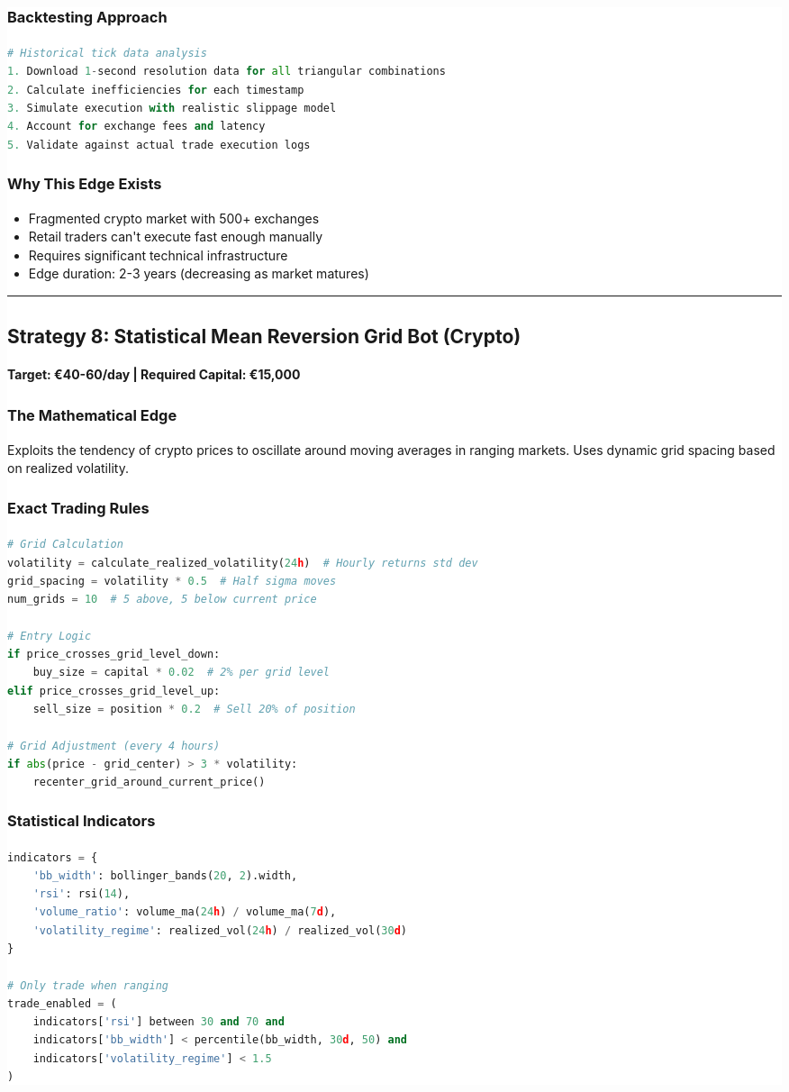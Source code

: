 ### Backtesting Approach
```python
# Historical tick data analysis
1. Download 1-second resolution data for all triangular combinations
2. Calculate inefficiencies for each timestamp
3. Simulate execution with realistic slippage model
4. Account for exchange fees and latency
5. Validate against actual trade execution logs
```

### Why This Edge Exists
- Fragmented crypto market with 500+ exchanges
- Retail traders can't execute fast enough manually
- Requires significant technical infrastructure
- Edge duration: 2-3 years (decreasing as market matures)

---

## Strategy 8: Statistical Mean Reversion Grid Bot (Crypto)
**Target: €40-60/day | Required Capital: €15,000**

### The Mathematical Edge
Exploits the tendency of crypto prices to oscillate around moving averages in ranging markets. Uses dynamic grid spacing based on realized volatility.

### Exact Trading Rules
```python
# Grid Calculation
volatility = calculate_realized_volatility(24h)  # Hourly returns std dev
grid_spacing = volatility * 0.5  # Half sigma moves
num_grids = 10  # 5 above, 5 below current price

# Entry Logic
if price_crosses_grid_level_down:
    buy_size = capital * 0.02  # 2% per grid level
elif price_crosses_grid_level_up:
    sell_size = position * 0.2  # Sell 20% of position

# Grid Adjustment (every 4 hours)
if abs(price - grid_center) > 3 * volatility:
    recenter_grid_around_current_price()
```

### Statistical Indicators
```python
indicators = {
    'bb_width': bollinger_bands(20, 2).width,
    'rsi': rsi(14),
    'volume_ratio': volume_ma(24h) / volume_ma(7d),
    'volatility_regime': realized_vol(24h) / realized_vol(30d)
}

# Only trade when ranging
trade_enabled = (
    indicators['rsi'] between 30 and 70 and
    indicators['bb_width'] < percentile(bb_width, 30d, 50) and
    indicators['volatility_regime'] < 1.5
)
```
